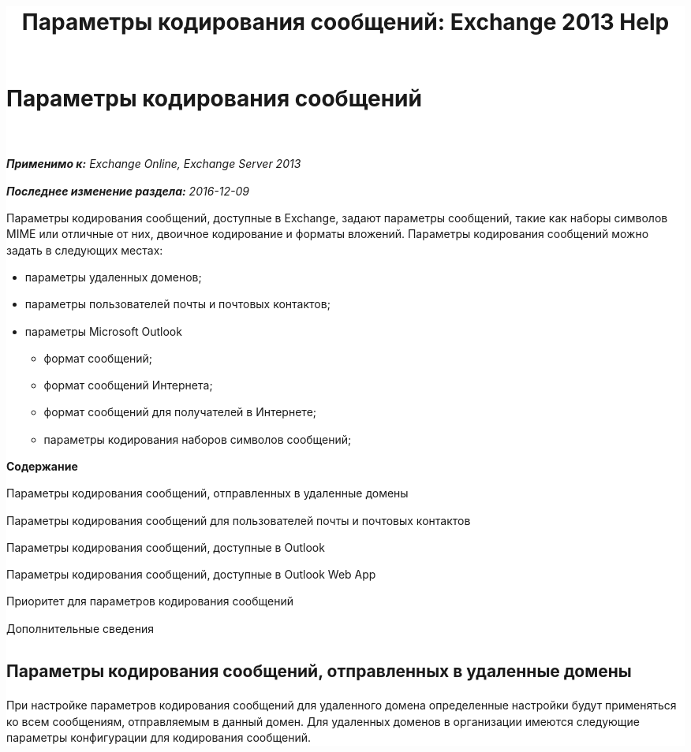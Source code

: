 ﻿---
title: 'Параметры кодирования сообщений: Exchange 2013 Help'
TOCTitle: Параметры кодирования сообщений
ms:assetid: c1d9edbb-d87c-41e5-881b-cd612d83d7e4
ms:mtpsurl: https://technet.microsoft.com/ru-ru/library/Bb310794(v=EXCHG.150)
ms:contentKeyID: 50489098
ms.date: 04/30/2018
mtps_version: v=EXCHG.150
ms.translationtype: HT
---

# Параметры кодирования сообщений

 

_**Применимо к:** Exchange Online, Exchange Server 2013_

_**Последнее изменение раздела:** 2016-12-09_

Параметры кодирования сообщений, доступные в Exchange, задают параметры сообщений, такие как наборы символов MIME или отличные от них, двоичное кодирование и форматы вложений. Параметры кодирования сообщений можно задать в следующих местах:

  - параметры удаленных доменов;

  - параметры пользователей почты и почтовых контактов;

  - параметры Microsoft Outlook
    
      - формат сообщений;
    
      - формат сообщений Интернета;
    
      - формат сообщений для получателей в Интернете;
    
      - параметры кодирования наборов символов сообщений;

**Содержание**

Параметры кодирования сообщений, отправленных в удаленные домены

Параметры кодирования сообщений для пользователей почты и почтовых контактов

Параметры кодирования сообщений, доступные в Outlook

Параметры кодирования сообщений, доступные в Outlook Web App

Приоритет для параметров кодирования сообщений

Дополнительные сведения

## Параметры кодирования сообщений, отправленных в удаленные домены

При настройке параметров кодирования сообщений для удаленного домена определенные настройки будут применяться ко всем сообщениям, отправляемым в данный домен. Для удаленных доменов в организации имеются следующие параметры конфигурации для кодирования сообщений.

